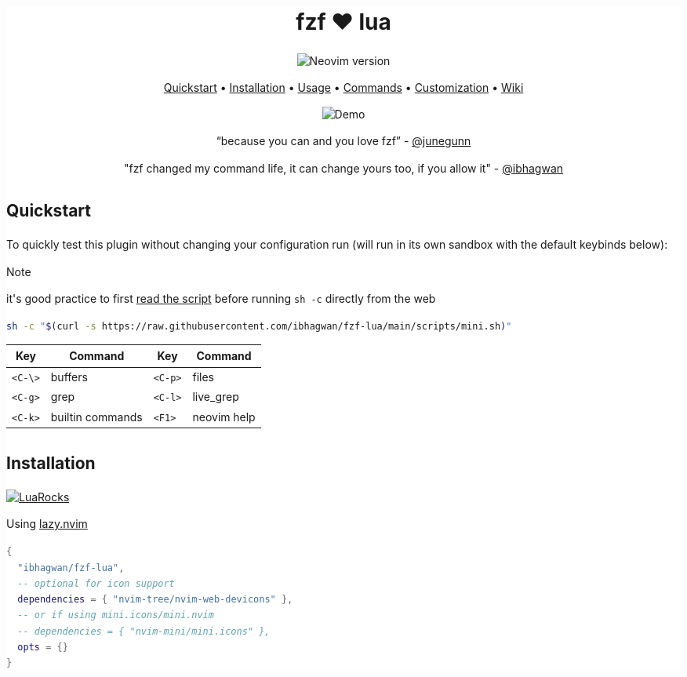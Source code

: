 <div align="center">

# fzf :heart: lua

![Neovim version](https://img.shields.io/badge/Neovim-0.9-57A143?style=flat-square&logo=neovim)

[Quickstart](#quickstart) • [Installation](#installation) • [Usage](#usage) • [Commands](#commands) • [Customization](#customization) • [Wiki](https://github.com/ibhagwan/fzf-lua/wiki)

![Demo](https://raw.githubusercontent.com/wiki/ibhagwan/fzf-lua/demo.gif)

“because you can and you love fzf”  - [@junegunn](https://github.com/junegunn)

"fzf changed my command life, it can change yours too, if you allow it" -
[@ibhagwan](https://github.com/ibhagwan)

</div>

## Quickstart

To quickly test this plugin without changing your configuration run (will run in its own sandbox
with the default keybinds below):
> [!NOTE]
> it's good practice to first
> [read the script](https://github.com/ibhagwan/fzf-lua/blob/main/scripts/mini.sh)
> before running `sh -c` directly from the web
```sh
sh -c "$(curl -s https://raw.githubusercontent.com/ibhagwan/fzf-lua/main/scripts/mini.sh)"
```

| Key       | Command           | Key       | Command           |
| ----------| ------------------| ----------| ------------------|
| `<C-\>`     | buffers           | `<C-p>`     | files             |
| `<C-g>`     | grep              | `<C-l>`     | live_grep         |
| `<C-k>`     | builtin commands  | `<F1>`      | neovim help       |

## Installation

[![LuaRocks](https://img.shields.io/luarocks/v/ibhagwan/fzf-lua?logo=lua&color=purple)](https://luarocks.org/modules/ibhagwan/fzf-lua)

Using [lazy.nvim](https://github.com/folke/lazy.nvim)

```lua
{
  "ibhagwan/fzf-lua",
  -- optional for icon support
  dependencies = { "nvim-tree/nvim-web-devicons" },
  -- or if using mini.icons/mini.nvim
  -- dependencies = { "nvim-mini/mini.icons" },
  opts = {}
}
```
